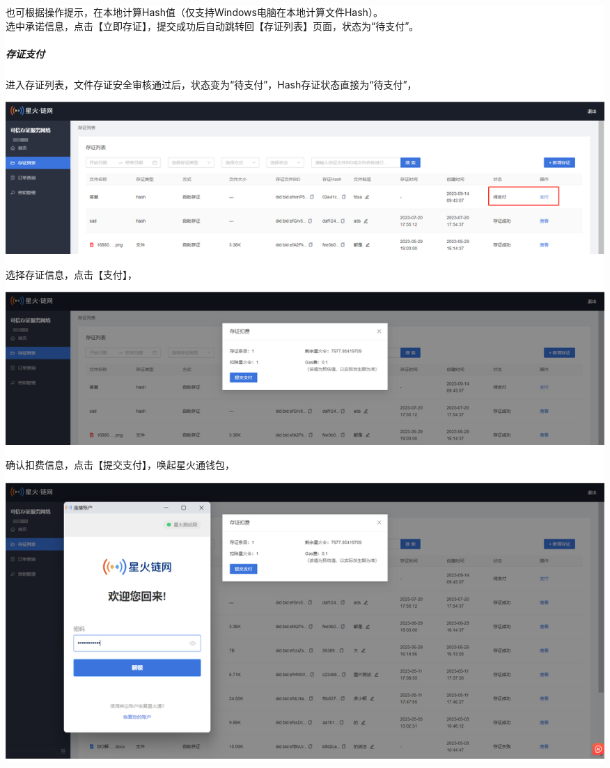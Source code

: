 也可根据操作提示，在本地计算Hash值（仅支持Windows电脑在本地计算文件Hash）。  
选中承诺信息，点击【立即存证】，提交成功后自动跳转回【存证列表】页面，状态为“待支付”。

##### 存证支付

进入存证列表，文件存证安全审核通过后，状态变为“待支付”，Hash存证状态直接为“待支付”，

<center>
<img src="docs/可信存证服务//可信存证服务网络/image/图片10.png" width="100%" width="100%">
</center>

选择存证信息，点击【支付】，

<center>
<img src="docs/可信存证服务//可信存证服务网络/image/图片11.png" width="100%" width="100%">
</center>

确认扣费信息，点击【提交支付】，唤起星火通钱包，

<center>
<img src="docs/可信存证服务//可信存证服务网络/image/图片12.png" width="100%" width="100%">
</center>
